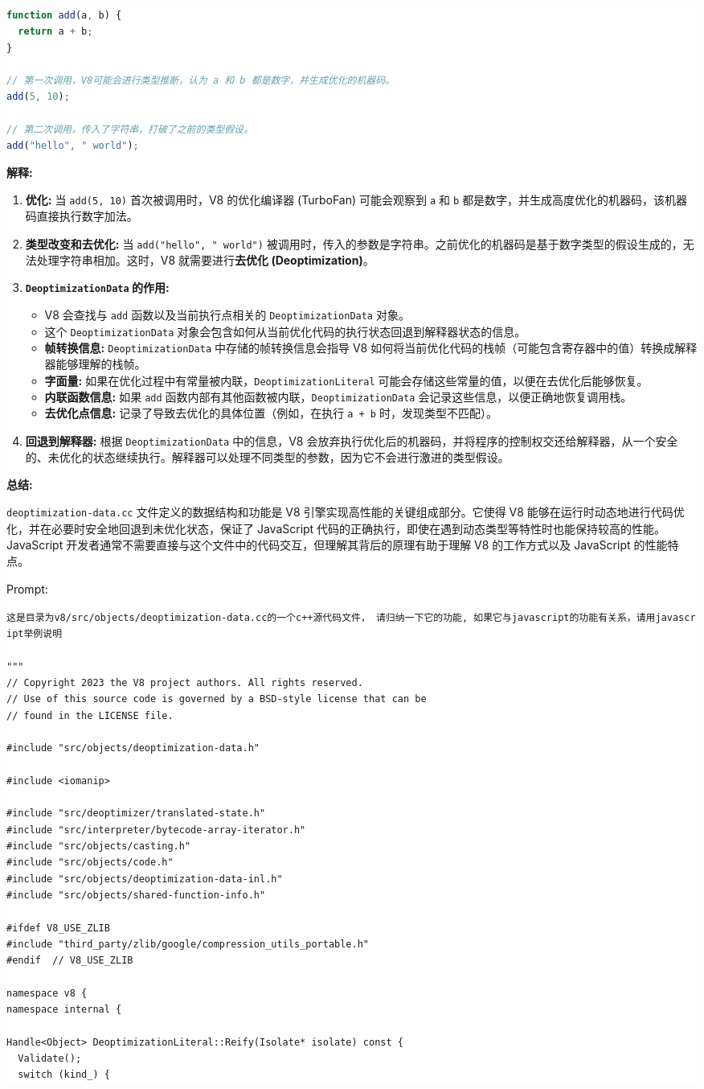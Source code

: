 ```javascript
function add(a, b) {
  return a + b;
}

// 第一次调用，V8可能会进行类型推断，认为 a 和 b 都是数字，并生成优化的机器码。
add(5, 10);

// 第二次调用，传入了字符串，打破了之前的类型假设。
add("hello", " world");
```

**解释:**

1. **优化:** 当 `add(5, 10)` 首次被调用时，V8 的优化编译器 (TurboFan) 可能会观察到 `a` 和 `b` 都是数字，并生成高度优化的机器码，该机器码直接执行数字加法。

2. **类型改变和去优化:** 当 `add("hello", " world")` 被调用时，传入的参数是字符串。之前优化的机器码是基于数字类型的假设生成的，无法处理字符串相加。这时，V8 就需要进行**去优化 (Deoptimization)**。

3. **`DeoptimizationData` 的作用:**
    * V8 会查找与 `add` 函数以及当前执行点相关的 `DeoptimizationData` 对象。
    * 这个 `DeoptimizationData` 对象会包含如何从当前优化代码的执行状态回退到解释器状态的信息。
    * **帧转换信息:**  `DeoptimizationData` 中存储的帧转换信息会指导 V8 如何将当前优化代码的栈帧（可能包含寄存器中的值）转换成解释器能够理解的栈帧。
    * **字面量:** 如果在优化过程中有常量被内联，`DeoptimizationLiteral` 可能会存储这些常量的值，以便在去优化后能够恢复。
    * **内联函数信息:** 如果 `add` 函数内部有其他函数被内联，`DeoptimizationData` 会记录这些信息，以便正确地恢复调用栈。
    * **去优化点信息:**  记录了导致去优化的具体位置（例如，在执行 `a + b` 时，发现类型不匹配）。

4. **回退到解释器:**  根据 `DeoptimizationData` 中的信息，V8 会放弃执行优化后的机器码，并将程序的控制权交还给解释器，从一个安全的、未优化的状态继续执行。解释器可以处理不同类型的参数，因为它不会进行激进的类型假设。

**总结:**

`deoptimization-data.cc` 文件定义的数据结构和功能是 V8 引擎实现高性能的关键组成部分。它使得 V8 能够在运行时动态地进行代码优化，并在必要时安全地回退到未优化状态，保证了 JavaScript 代码的正确执行，即使在遇到动态类型等特性时也能保持较高的性能。 JavaScript 开发者通常不需要直接与这个文件中的代码交互，但理解其背后的原理有助于理解 V8 的工作方式以及 JavaScript 的性能特点。

Prompt: 
```
这是目录为v8/src/objects/deoptimization-data.cc的一个c++源代码文件， 请归纳一下它的功能, 如果它与javascript的功能有关系，请用javascript举例说明

"""
// Copyright 2023 the V8 project authors. All rights reserved.
// Use of this source code is governed by a BSD-style license that can be
// found in the LICENSE file.

#include "src/objects/deoptimization-data.h"

#include <iomanip>

#include "src/deoptimizer/translated-state.h"
#include "src/interpreter/bytecode-array-iterator.h"
#include "src/objects/casting.h"
#include "src/objects/code.h"
#include "src/objects/deoptimization-data-inl.h"
#include "src/objects/shared-function-info.h"

#ifdef V8_USE_ZLIB
#include "third_party/zlib/google/compression_utils_portable.h"
#endif  // V8_USE_ZLIB

namespace v8 {
namespace internal {

Handle<Object> DeoptimizationLiteral::Reify(Isolate* isolate) const {
  Validate();
  switch (kind_) {
```